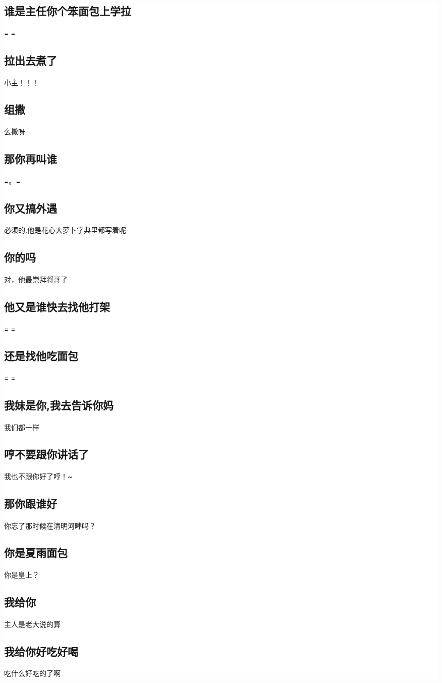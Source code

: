 ## 谁是主任你个笨面包上学拉
= =

## 拉出去煮了
小主！！！

## 组撒
么撒呀

## 那你再叫谁
=。=

## 你又搞外遇
必须的.他是花心大萝卜字典里都写着呢

## 你的吗
对，他最崇拜将哥了

## 他又是谁快去找他打架
= =

## 还是找他吃面包
= =

## 我妹是你,我去告诉你妈
我们都一样

## 哼不要跟你讲话了
我也不跟你好了哼！~

## 那你跟谁好
你忘了那时候在清明河畔吗？

## 你是夏雨面包
你是皇上？

## 我给你
主人是老大说的算

## 我给你好吃好喝
吃什么好吃的了啊
